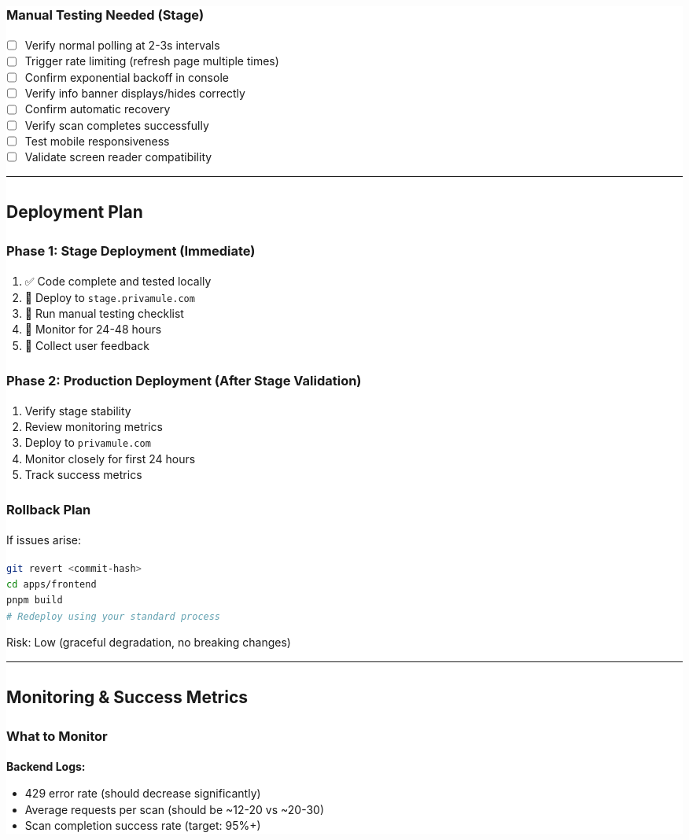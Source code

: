 ### Manual Testing Needed (Stage)
- [ ] Verify normal polling at 2-3s intervals
- [ ] Trigger rate limiting (refresh page multiple times)
- [ ] Confirm exponential backoff in console
- [ ] Verify info banner displays/hides correctly
- [ ] Confirm automatic recovery
- [ ] Verify scan completes successfully
- [ ] Test mobile responsiveness
- [ ] Validate screen reader compatibility

---

## Deployment Plan

### Phase 1: Stage Deployment (Immediate)
1. ✅ Code complete and tested locally
2. 🔄 Deploy to `stage.privamule.com`
3. 🔄 Run manual testing checklist
4. 🔄 Monitor for 24-48 hours
5. 🔄 Collect user feedback

### Phase 2: Production Deployment (After Stage Validation)
1. Verify stage stability
2. Review monitoring metrics
3. Deploy to `privamule.com`
4. Monitor closely for first 24 hours
5. Track success metrics

### Rollback Plan
If issues arise:
```bash
git revert <commit-hash>
cd apps/frontend
pnpm build
# Redeploy using your standard process
```

Risk: Low (graceful degradation, no breaking changes)

---

## Monitoring & Success Metrics

### What to Monitor

**Backend Logs:**
- 429 error rate (should decrease significantly)
- Average requests per scan (should be ~12-20 vs ~20-30)
- Scan completion success rate (target: 95%+)
